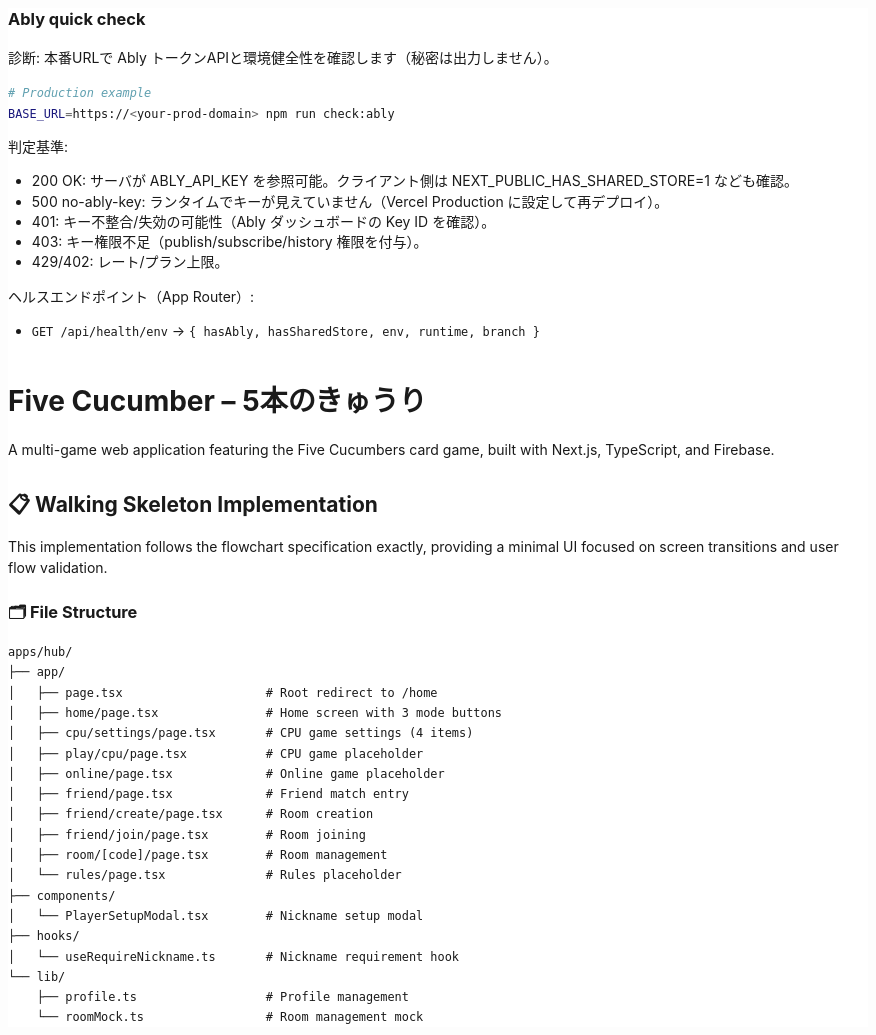### Ably quick check

診断: 本番URLで Ably トークンAPIと環境健全性を確認します（秘密は出力しません）。

```bash
# Production example
BASE_URL=https://<your-prod-domain> npm run check:ably
```

判定基準:
- 200 OK: サーバが ABLY_API_KEY を参照可能。クライアント側は NEXT_PUBLIC_HAS_SHARED_STORE=1 なども確認。
- 500 no-ably-key: ランタイムでキーが見えていません（Vercel Production に設定して再デプロイ）。
- 401: キー不整合/失効の可能性（Ably ダッシュボードの Key ID を確認）。
- 403: キー権限不足（publish/subscribe/history 権限を付与）。
- 429/402: レート/プラン上限。

ヘルスエンドポイント（App Router）:
- `GET /api/health/env` → `{ hasAbly, hasSharedStore, env, runtime, branch }`

# Five Cucumber – 5本のきゅうり

A multi-game web application featuring the Five Cucumbers card game, built with Next.js, TypeScript, and Firebase.

## 📋 Walking Skeleton Implementation

This implementation follows the flowchart specification exactly, providing a minimal UI focused on screen transitions and user flow validation.

### 🗂️ File Structure

```
apps/hub/
├── app/
│   ├── page.tsx                    # Root redirect to /home
│   ├── home/page.tsx               # Home screen with 3 mode buttons
│   ├── cpu/settings/page.tsx       # CPU game settings (4 items)
│   ├── play/cpu/page.tsx           # CPU game placeholder
│   ├── online/page.tsx             # Online game placeholder
│   ├── friend/page.tsx             # Friend match entry
│   ├── friend/create/page.tsx      # Room creation
│   ├── friend/join/page.tsx        # Room joining
│   ├── room/[code]/page.tsx        # Room management
│   └── rules/page.tsx              # Rules placeholder
├── components/
│   └── PlayerSetupModal.tsx        # Nickname setup modal
├── hooks/
│   └── useRequireNickname.ts       # Nickname requirement hook
└── lib/
    ├── profile.ts                  # Profile management
    └── roomMock.ts                 # Room management mock
```
